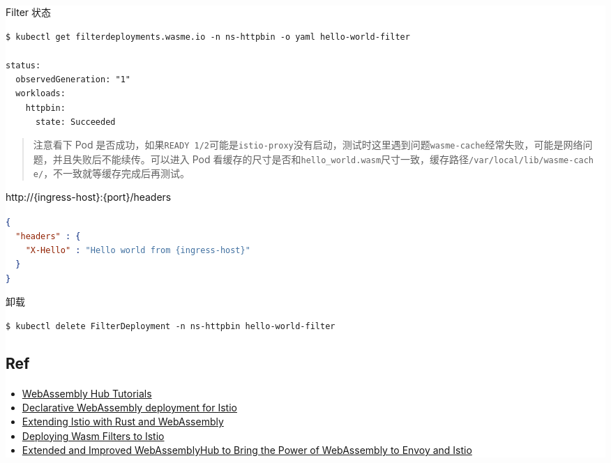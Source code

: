 Filter 状态
```shell script
$ kubectl get filterdeployments.wasme.io -n ns-httpbin -o yaml hello-world-filter

status:
  observedGeneration: "1"
  workloads:
    httpbin:
      state: Succeeded
```

> 注意看下 Pod 是否成功，如果`READY 1/2`可能是`istio-proxy`没有启动，测试时这里遇到问题`wasme-cache`经常失败，可能是网络问题，并且失败后不能续传。可以进入 Pod 看缓存的尺寸是否和`hello_world.wasm`尺寸一致，缓存路径`/var/local/lib/wasme-cache/`，不一致就等缓存完成后再测试。
>

http://{ingress-host}:{port}/headers

```json
{
  "headers" : {
    "X-Hello" : "Hello world from {ingress-host}"
  }
}
```

卸载
```shell script
$ kubectl delete FilterDeployment -n ns-httpbin hello-world-filter
```

## Ref

- [WebAssembly Hub Tutorials](https://docs.solo.io/web-assembly-hub/latest/tutorial_code/)
- [Declarative WebAssembly deployment for Istio](https://istio.io/blog/2020/deploy-wasm-declarative/)
- [Extending Istio with Rust and WebAssembly](https://blog.red-badger.com/extending-istio-with-rust-and-webassembly)
- [Deploying Wasm Filters to Istio](https://docs.solo.io/web-assembly-hub/latest/tutorial_code/deploy_tutorials/deploying_with_istio/)
- [Extended and Improved WebAssemblyHub to Bring the Power of WebAssembly to Envoy and Istio](https://istio.io/blog/2020/wasmhub-istio/)
